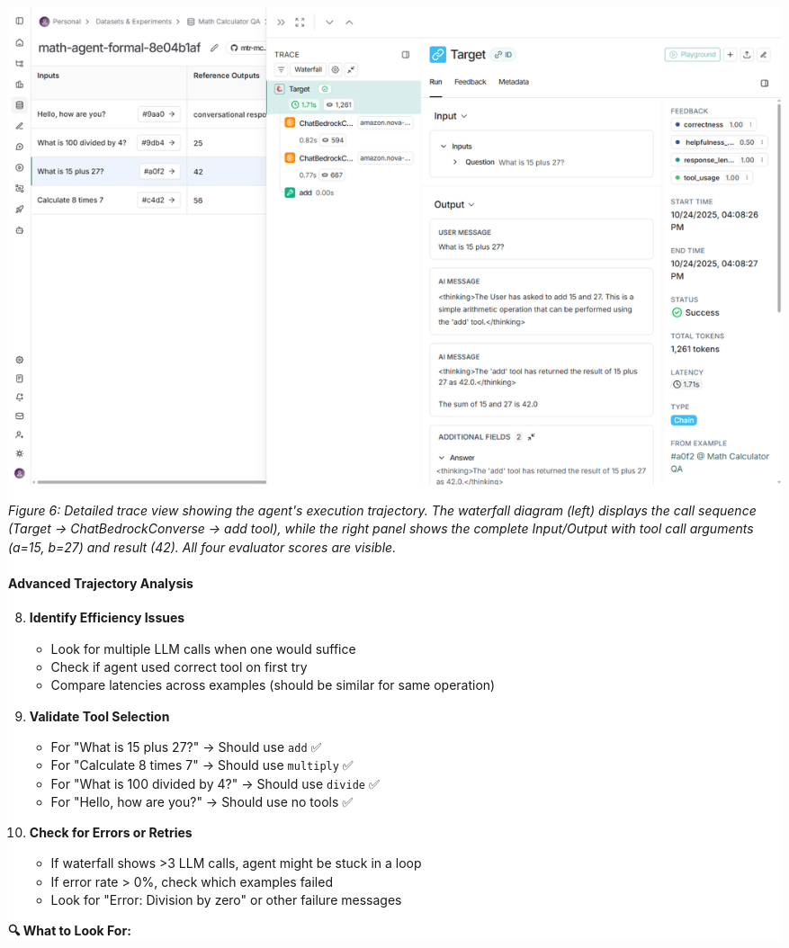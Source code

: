 ![Trajectory Detail](../.playwright-mcp/05_trajectory_detail.png)

*Figure 6: Detailed trace view showing the agent's execution trajectory. The waterfall diagram (left) displays the call sequence (Target → ChatBedrockConverse → add tool), while the right panel shows the complete Input/Output with tool call arguments (a=15, b=27) and result (42). All four evaluator scores are visible.*

#### Advanced Trajectory Analysis

8. **Identify Efficiency Issues**
   - Look for multiple LLM calls when one would suffice
   - Check if agent used correct tool on first try
   - Compare latencies across examples (should be similar for same operation)

9. **Validate Tool Selection**
   - For "What is 15 plus 27?" → Should use `add` ✅
   - For "Calculate 8 times 7" → Should use `multiply` ✅
   - For "What is 100 divided by 4?" → Should use `divide` ✅
   - For "Hello, how are you?" → Should use no tools ✅

10. **Check for Errors or Retries**
    - If waterfall shows >3 LLM calls, agent might be stuck in a loop
    - If error rate > 0%, check which examples failed
    - Look for "Error: Division by zero" or other failure messages

**🔍 What to Look For:**
